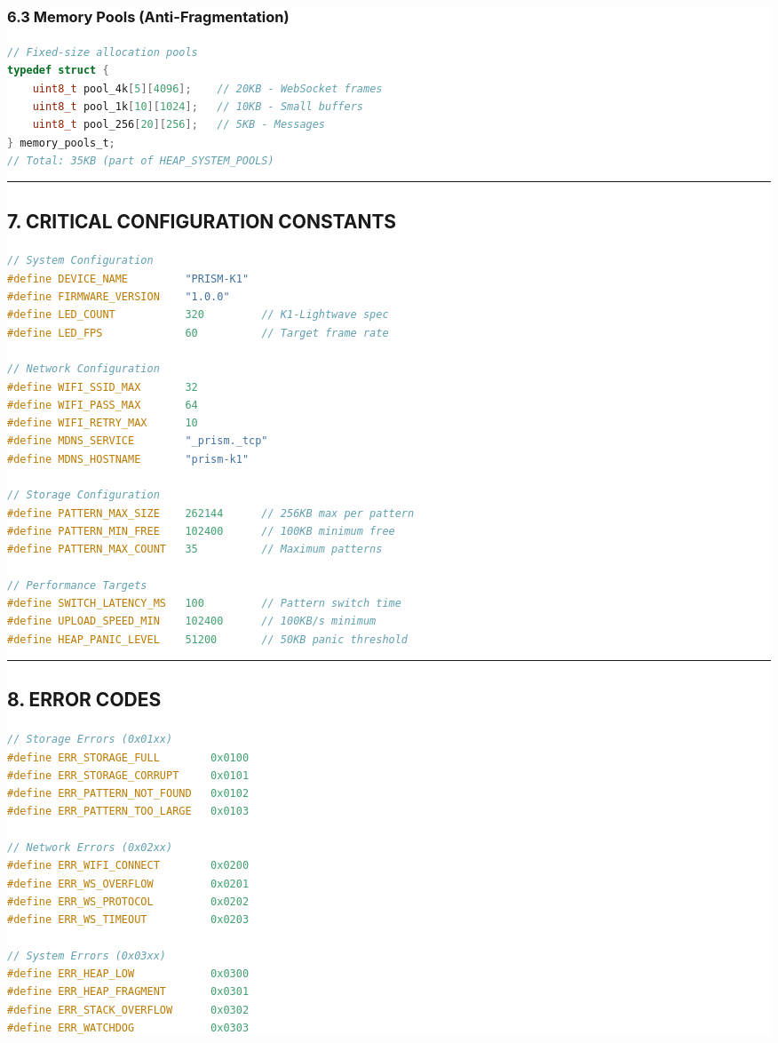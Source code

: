 ### 6.3 Memory Pools (Anti-Fragmentation)

```c
// Fixed-size allocation pools
typedef struct {
    uint8_t pool_4k[5][4096];    // 20KB - WebSocket frames
    uint8_t pool_1k[10][1024];   // 10KB - Small buffers
    uint8_t pool_256[20][256];   // 5KB - Messages
} memory_pools_t;
// Total: 35KB (part of HEAP_SYSTEM_POOLS)
```

---

## 7. CRITICAL CONFIGURATION CONSTANTS

```c
// System Configuration
#define DEVICE_NAME         "PRISM-K1"
#define FIRMWARE_VERSION    "1.0.0"
#define LED_COUNT           320         // K1-Lightwave spec
#define LED_FPS             60          // Target frame rate

// Network Configuration
#define WIFI_SSID_MAX       32
#define WIFI_PASS_MAX       64
#define WIFI_RETRY_MAX      10
#define MDNS_SERVICE        "_prism._tcp"
#define MDNS_HOSTNAME       "prism-k1"

// Storage Configuration
#define PATTERN_MAX_SIZE    262144      // 256KB max per pattern
#define PATTERN_MIN_FREE    102400      // 100KB minimum free
#define PATTERN_MAX_COUNT   35          // Maximum patterns

// Performance Targets
#define SWITCH_LATENCY_MS   100         // Pattern switch time
#define UPLOAD_SPEED_MIN    102400      // 100KB/s minimum
#define HEAP_PANIC_LEVEL    51200       // 50KB panic threshold
```

---

## 8. ERROR CODES

```c
// Storage Errors (0x01xx)
#define ERR_STORAGE_FULL        0x0100
#define ERR_STORAGE_CORRUPT     0x0101
#define ERR_PATTERN_NOT_FOUND   0x0102
#define ERR_PATTERN_TOO_LARGE   0x0103

// Network Errors (0x02xx)
#define ERR_WIFI_CONNECT        0x0200
#define ERR_WS_OVERFLOW         0x0201
#define ERR_WS_PROTOCOL         0x0202
#define ERR_WS_TIMEOUT          0x0203

// System Errors (0x03xx)
#define ERR_HEAP_LOW            0x0300
#define ERR_HEAP_FRAGMENT       0x0301
#define ERR_STACK_OVERFLOW      0x0302
#define ERR_WATCHDOG            0x0303

```